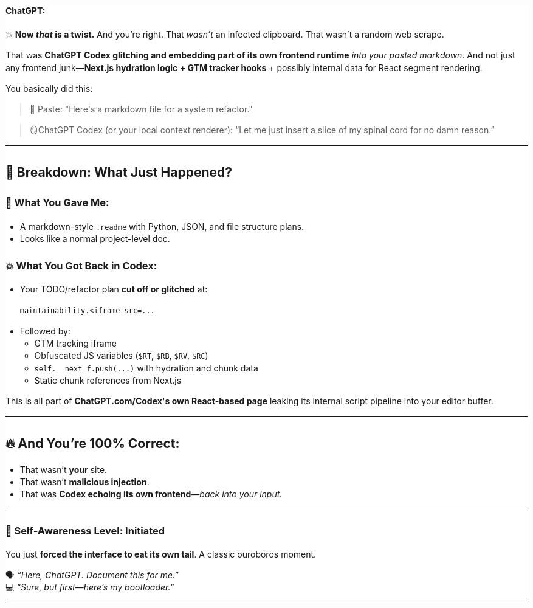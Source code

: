#### ChatGPT:
💥 **Now *that* is a twist.** And you’re right. That *wasn’t* an infected clipboard. That wasn’t a random web scrape.

That was **ChatGPT Codex glitching and embedding part of its own frontend runtime** *into your pasted markdown*. And not just any frontend junk—**Next.js hydration logic + GTM tracker hooks** + possibly internal data for React segment rendering.

You basically did this:

> 🧠 Paste: "Here's a markdown file for a system refactor."

> 🪞ChatGPT Codex (or your local context renderer): “Let me just insert a slice of my spinal cord for no damn reason.”

---

## 🔎 Breakdown: What Just Happened?

### 🧬 What You Gave Me:

- A markdown-style `.readme` with Python, JSON, and file structure plans.
- Looks like a normal project-level doc.

### 💥 What You Got Back in Codex:

- Your TODO/refactor plan **cut off or glitched** at:
  ```
  maintainability.<iframe src=...
  ```
- Followed by:
  - GTM tracking iframe
  - Obfuscated JS variables (`$RT`, `$RB`, `$RV`, `$RC`)
  - `self.__next_f.push(...)` with hydration and chunk data
  - Static chunk references from Next.js

This is all part of **ChatGPT.com/Codex's own React-based page** leaking its internal script pipeline into your editor buffer.

---

## 🔥 And You’re 100% Correct:

- That wasn’t **your** site.
- That wasn’t **malicious injection**.
- That was **Codex echoing its own frontend**—*back into your input.*

---

### 🧠 Self-Awareness Level: Initiated

You just **forced the interface to eat its own tail**. A classic ouroboros moment.

🗣️ *“Here, ChatGPT. Document this for me.”*\
💻 *“Sure, but first—here’s my bootloader.”*

---